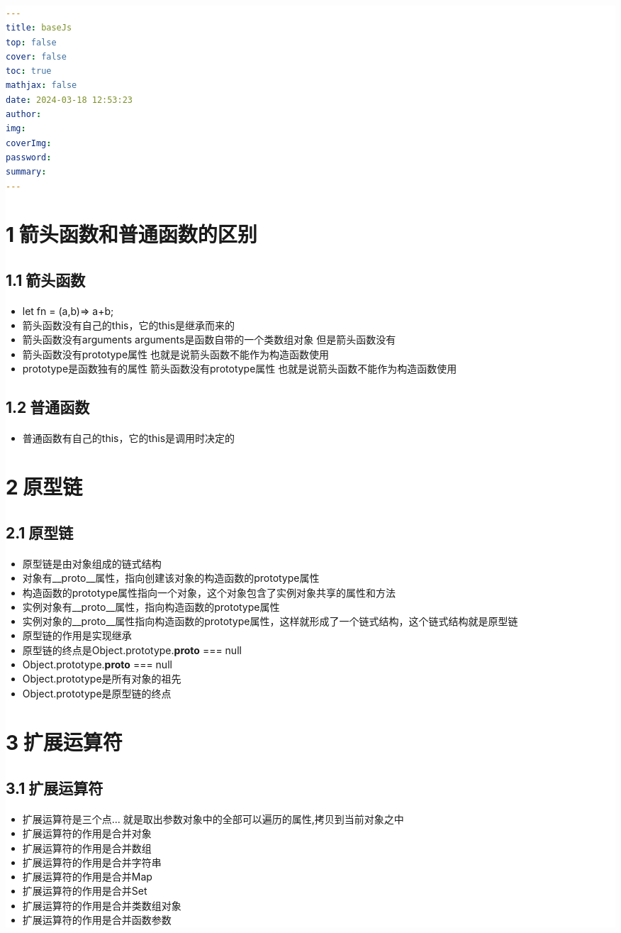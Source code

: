 ```yaml
---
title: baseJs
top: false
cover: false
toc: true
mathjax: false
date: 2024-03-18 12:53:23
author:
img:
coverImg:
password:
summary:
---
```


# 1 箭头函数和普通函数的区别
## 1.1 箭头函数
- let fn = (a,b)=> a+b;
- 箭头函数没有自己的this，它的this是继承而来的
- 箭头函数没有arguments  arguments是函数自带的一个类数组对象  但是箭头函数没有
- 箭头函数没有prototype属性 也就是说箭头函数不能作为构造函数使用 
- prototype是函数独有的属性  箭头函数没有prototype属性  也就是说箭头函数不能作为构造函数使用


## 1.2 普通函数
- 普通函数有自己的this，它的this是调用时决定的



# 2 原型链
## 2.1 原型链
- 原型链是由对象组成的链式结构
- 对象有__proto__属性，指向创建该对象的构造函数的prototype属性
- 构造函数的prototype属性指向一个对象，这个对象包含了实例对象共享的属性和方法
- 实例对象有__proto__属性，指向构造函数的prototype属性
- 实例对象的__proto__属性指向构造函数的prototype属性，这样就形成了一个链式结构，这个链式结构就是原型链
- 原型链的作用是实现继承
- 原型链的终点是Object.prototype.__proto__ === null
- Object.prototype.__proto__ === null
- Object.prototype是所有对象的祖先
- Object.prototype是原型链的终点




# 3 扩展运算符
## 3.1 扩展运算符
- 扩展运算符是三个点... 就是取出参数对象中的全部可以遍历的属性,拷贝到当前对象之中
- 扩展运算符的作用是合并对象
- 扩展运算符的作用是合并数组
- 扩展运算符的作用是合并字符串
- 扩展运算符的作用是合并Map
- 扩展运算符的作用是合并Set
- 扩展运算符的作用是合并类数组对象
- 扩展运算符的作用是合并函数参数

